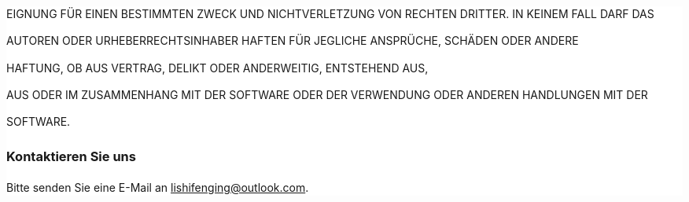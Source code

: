 EIGNUNG FÜR EINEN BESTIMMTEN ZWECK UND NICHTVERLETZUNG VON RECHTEN DRITTER. IN KEINEM FALL DARF DAS

AUTOREN ODER URHEBERRECHTSINHABER HAFTEN FÜR JEGLICHE ANSPRÜCHE, SCHÄDEN ODER ANDERE

HAFTUNG, OB AUS VERTRAG, DELIKT ODER ANDERWEITIG, ENTSTEHEND AUS,

AUS ODER IM ZUSAMMENHANG MIT DER SOFTWARE ODER DER VERWENDUNG ODER ANDEREN HANDLUNGEN MIT DER

SOFTWARE.

### Kontaktieren Sie uns

Bitte senden Sie eine E-Mail an lishifenging@outlook.com.